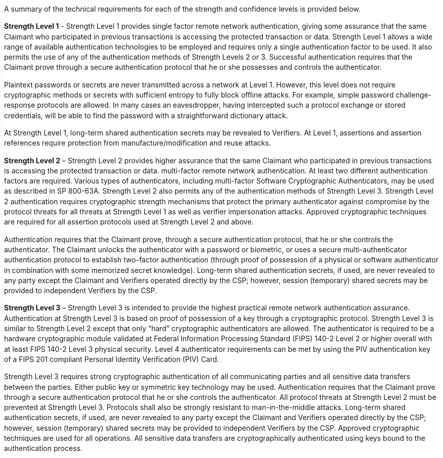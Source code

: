 
A summary of the technical requirements for each of the strength and confidence levels is provided below.

**Strength Level 1** - Strength Level 1 provides single factor remote network authentication, giving some assurance that the same Claimant who participated in previous transactions is accessing the protected transaction or data. Strength Level 1 allows a wide range of available authentication technologies to be employed and requires only a single authentication factor to be used. It also permits the use of any of the authentication methods of Strength Levels 2 or 3. Successful authentication requires that the Claimant prove through a secure authentication protocol that he or she possesses and controls the authenticator.

Plaintext passwords or secrets are never transmitted across a network at Level 1. However, this level does not require cryptographic methods or secrets with sufficient entropy to fully block offline attacks. For example, simple password challenge-response protocols are allowed. In many cases an eavesdropper, having intercepted such a protocol exchange or stored credentials, will be able to find the password with a straightforward dictionary attack.

At Strength Level 1, long-term shared authentication secrets may be revealed to Verifiers. At Level 1, assertions and assertion references require protection from manufacture/modification and reuse attacks.

**Strength Level 2** – Strength Level 2 provides higher assurance that the same Claimant who participated in previous transactions is accessing the protected transaction or data. multi-factor remote network authentication. At least two different authentication factors are required. Various types of authenticators, including multi-factor Software Cryptographic Authenticators, may be used as described in SP 800-63A. Strength Level 2 also permits any of the authentication methods of Strength Level 3. Strength Level 2 authentication requires cryptographic strength mechanisms that protect the primary authenticator against compromise by the protocol threats for all threats at Strength Level 1 as well as verifier impersonation attacks. Approved cryptographic techniques are required for all assertion protocols used at Strength Level 2 and above.

Authentication requires that the Claimant prove, through a secure authentication protocol, that he or she controls the authenticator. The Claimant unlocks the authenticator with a password or biometric, or uses a secure multi-authenticator authentication protocol to establish two-factor authentication (through proof of possession of a physical or software authenticator in combination with some memorized secret knowledge). Long-term shared authentication secrets, if used, are never revealed to any party except the Claimant and Verifiers operated directly by the CSP; however, session (temporary) shared secrets may be provided to independent Verifiers by the CSP.

**Strength Level 3** – Strength Level 3 is intended to provide the highest practical remote network authentication assurance. Authentication at Strength Level 3 is based on proof of possession of a key through a cryptographic protocol. Strength Level 3 is similar to Strength Level 2 except that only “hard” cryptographic authenticators are allowed. The authenticator is required to be a hardware cryptographic module validated at Federal Information Processing Standard (FIPS) 140-2 Level 2 or higher overall with at least FIPS 140-2 Level 3 physical security. Level 4 authenticator requirements can be met by using the PIV authentication key of a FIPS 201 compliant Personal Identity Verification (PIV) Card.

Strength Level 3 requires strong cryptographic authentication of all communicating parties and all sensitive data transfers between the parties. Either public key or symmetric key technology may be used. Authentication requires that the Claimant prove through a secure authentication protocol that he or she controls the authenticator. All protocol threats at Strength Level 2 must be prevented at Strength Level 3. Protocols shall also be strongly resistant to man-in-the-middle attacks. Long-term shared authentication secrets, if used, are never revealed to any party except the Claimant and Verifiers operated directly by the CSP; however, session (temporary) shared secrets may be provided to independent Verifiers by the CSP. Approved cryptographic techniques are used for all operations. All sensitive data transfers are cryptographically authenticated using keys bound to the authentication process.
